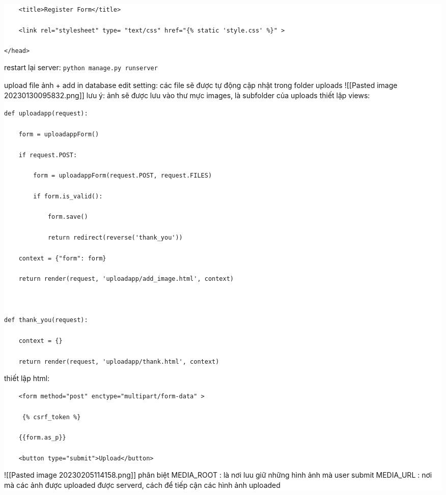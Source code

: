 ```
    <title>Register Form</title>

    <link rel="stylesheet" type= "text/css" href="{% static 'style.css' %}" >

</head>
```
restart lại server: 
`python manage.py runserver`

upload file ảnh + add in database
edit setting: các file sẽ được tự động cập nhật trong folder uploads
![[Pasted image 20230130095832.png]]
lưu ý: ảnh sẽ được lưu vào thư mực images, là subfolder của uploads
thiết lập views:
```
def uploadapp(request):

    form = uploadappForm()

    if request.POST:

        form = uploadappForm(request.POST, request.FILES)

        if form.is_valid():  

            form.save()

            return redirect(reverse('thank_you'))

    context = {"form": form}

    return render(request, 'uploadapp/add_image.html', context)

  

def thank_you(request):

    context = {}

    return render(request, 'uploadapp/thank.html', context)
```
thiết lập html:
```
    <form method="post" enctype="multipart/form-data" >

     {% csrf_token %}  

    {{form.as_p}}

    <button type="submit">Upload</button>
```
![[Pasted image 20230205114158.png]]
phân biệt MEDIA_ROOT : là nơi luu giữ những hình ảnh mà user submit
MEDIA_URL : nơi mà các ảnh được uploaded được serverd, cách để tiếp cận các hình ảnh uploaded



